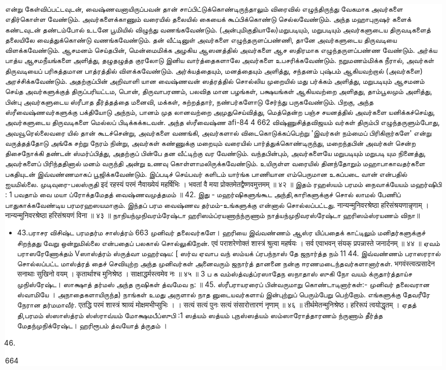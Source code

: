 என்று கேள்விப்பட்டவுடன், வைஷ்ணவனாயிருப்பவன் தான் சாப்பிட்டுக்கொண்டிருந்தாலும் விரைவில் எழுந்திருந்து வேகமாக அவர்களை எதிர்கொள்ள வேண்டும். அவர்களைக்காணும் வரையில் தலையில் கையைக் கூப்பிக்கொண்டு செல்லவேண்டும். அந்த மஹாபுருஷர் களைக் கண்டவுடன் தண்டம்போல் உடனே பூமியில் விழுந்து வணங்கவேண்டும். (அன்புமிகுதியாலே)மறுபடியும், மறுபடியும் அவர்களுடைய திருவடிகளைத் தலையிலே வைத்துக்கொண்டு வணங்கவேண்டும். தன் வீட்டினுள் அவர்களை எழுந்தருளப்பண்ணி, தானே அவர்களுடைய திருவடியை விளக்கவேண்டும். ஆசமனம் செய்தபின், 
மென்மைமிக்க 
அழகிய ஆஸனத்தில் அவர்களை 
ஆச 
ஸதிரமாக எழுந்தருளப்பண்ண வேண்டும். அர்க்ய பாத்ய ஆசமநீயங்களை அளித்து, தழுதழுத்த குரலோடு இனிய வார்த்தைகளாலே அவர்களை உபசரிக்கவேண்டும். நறுமணம்மிக்க நீரால், அவர்கள் திருவடியைப் பரிசுத்தமான பாத்ரத்தில் விளக்கவேண்டும். அர்க்யத்தையும், மனத்தையும் அளித்து, சந்தனம் புஷ்பம் ஆகியவற்றால் (அவர்களை) அரச்சிக்கவேண்டும். அதற்குப்பின் அறிவாளி யான வைஷ்ணவன் ஸத்ரத்தில் சொல்லிய முறையில் மது பர்க்கம் அளித்து, மறுபடியும் ஆசமனம் செய்த அவர்களுக்குத் திருப்பரியட்டம, பொன், திருவாபரணம், பலவித மான பழங்கள், பக்ஷயங்கள் ஆகியவற்றை அளிதது, தாம்பூலமும் அளித்து, பின்பு அவர்களுடைய ஸ்ரீபாத தீர்த்தத்தை மனைவி, மக்கள், சுற்றத்தார், நண்பர்களோடு சேர்ந்து பருகவேண்டும். பிறகு, அந்த ஸ்ரீவைஷ்ணவர்களுக்கு பக்தியோடு அந்நம், பானம் முத லானவற்றை அமுதுசெய்வித்து, மெத்தென்ற பஞ்ச சயனத்தில் அவர்களை யனிக்கச்செய்து, அவர்களுடைய திருவடிகளை மெல்லப் பிடிக்கக்கடவன். அந்த ஸ்ரீவைஷ்ண 
afi-84 
4 
662 
விஷ்ணுசித்தவிஜயம் 
வர்கள் திரும்பி எழுந்தருளும்போது, அவவூரெல்லைவரை யில் தான் கூடச்சென்று, அவர்களை வணங்கி, அவர்களால் விடைகொடுக்கப்பெற்று 'இவர்கள் நம்மைப் பிரிகிறார்களே' என்று வருத்தத்தோடு அங்கே சற்று நேரம் நின்று, அவர்கள் கண்ணுக்கு மறையும் வரையில் பார்த்துக்கொண்டிருந்து, மறைந்தபின் அவர்கள் சென்ற திசைநோக்கி தண்டன் ஸ்மர்ப்பித்து, அதற்குப் பின்பே தன வீட்டிற்கு வர வேண்டும். வந்தபின்பும், அவர்களையே மறுபடியும் மறுபடி யும நினைத்து, அவர்களைப் பிரிந்ததினால் மனம் வருந்தி அன்று உணவு கொள்ளாமலிருக்கவேண்டும். உயிருள்ள வரையில் தினந்தோறும் மஹாபாகாவதர்களை பகதியுடன் இவ்வண்ணமாகப் பூஜிக்கவேண்டும். இப்படிச் செய்பவர் களிடம் யார்ங்க பாணியான எம்பெருமான உகப்படை வான் என்பதில் ஐயமில்லை. 
முடிவுரை-பலஸ்ருதி 
इदं रहस्यं परमं नैवाख्येयं महर्षिभिः । 
भवतां वै मया प्रोक्तमेतद्वैष्णवमुत्तमम् ॥ ४२ ॥ 
இதம் ரஹஸ்யம் பரமம் நைவாக்யேயம் மஹர்ஷிபி : 1 பவதாம் வை மயா ப்ரோக்தமேதத் வைஷ்ணவமுத்தமம் ॥ 42. 
இது - மஹர்ஷிகளுங்கூட அந்தி,காரிகளுக்குச் சொல் லாமல் பேணிப் பாதுகாக்கவேண்டிய பரமரஹஸயமாகும். இந்தப் பரம வைஷ்ணவ தர்மம்-உங்களுக்கு என்னால் சொல்லப்பட்டது. 
नान्यन्मुनिवरश्रेष्ठा हरिसंश्रयणान्नृणाम् । 
नान्यन्मुनिवरश्रेष्ठा हरिसंश्रयणं विना ॥ ४३ ॥ 
நாநியந்முநிவரம்ரேஷ்டா ஹரிஸம்ப்ரயணாந்ந்ருணாம் நாத்யந்முநிவரஸ்ரேஷ்டா ஹரிஸம்ஸ்ரயணம் விநா॥ 
* 43.பராசர விசிஷ்ட பரமதர்ம சாஸ்த்ரம் 
663 
முனிவர் தலைவர்களே। ஹரியை இவ்வண்ணம் ஆஸ்ர யிப்பதைக் காட்டிலும் மனிதர்களுக்குச் சிறந்தது வேறு ஒன்றுமில்லை என்பதைப் பலகால் சொல்லுகிறேன். 
एवं पराशरेणोक्तं शास्त्रं श्रुत्वा महर्षयः । 
सर्व एवाभवन् संयक् प्रपन्नास्ते जनार्दनम् ॥ ४४ ॥ 
ஏவம் பராஸரேணோக்தம் Vஸாஸ்த்ரம் ஸ்ருத்வா மஹர்ஷய: [ ஸர்வ ஏவாப வந் ஸம்யக் ப்ரபந்நாஸ் தே ஜநார்த்த நம் 11 44. இவ்வண்ணம் பராஸரரால் சொல்லப்பட்ட மாஸ்த்ரத் தைச் செவியுற்ற அந்த முனிவர்கள் அனைவரும் ஜநார்த் தானனை நன்கு ஈரணமடைந்தவர்களானார்கள். 
भगवंस्त्वत्प्रसादेन सनाथाः सुखिनो वयम् । कृतार्थाश्च मुनिश्रेष्ठ । साक्षाद्धर्मस्त्वमेव नः ॥ ४५ ॥ 
3 
ப க வம்ஸ்த்வத்ப்ரஸாதேந ஸநாதாஸ் ஸுகி நோ வயம் க்ருதார்த்தாய்ச முநிஸ்ரேஷ்ட। ஸாக்ஷாத் தர்மஸ் 
அந்த 
ருஷிகள் 
த்வமேவ ந: ॥ 45. 
ஸ்ரீபராயரரைப் பின்வருமாறு 
கொண்டாடினார்கள்:- முனிவர் தலைவரான ஸ்வாமியே । அநாதைகளாயிருந்த) நாங்கள் உமது அருளால் நாத னுடையவர்களாய் இன்புற்றுப் பெரும்பேறு பெற்றோம். எங்களுக்கு தேவரீரே நேரான தர்மமாவீர். 
एतद्धि परमं शास्त्रं श्राव्यं मोक्षमभीप्सुभिः । 
। 
सत्यं सत्यं पुनः सत्यं संसारोत्तारणं नृणाम् ॥ ४६ ॥ 
तीर्थमेतन्मुनिश्रेष्ठ। हरिरूपं त्वयोद्धृतम् । 
ஏதத் தி,பரமம் ஸ்ஸாஸ்த்ரம் ஸ்ஸ்ராவ்யம் மோக்ஷமபீப்ஸுபி :1 ஸத்யம் ஸத்யம் புநஸ்ஸத்யம் ஸம்ஸாரோத்தாரணம் 
ந்ருணாம் 
தீர்த்த மேதந்முநிக்ரேஷ்ட। ஹரிரூபம் த்வயோத் த்ருதம் । 
46. 
664 